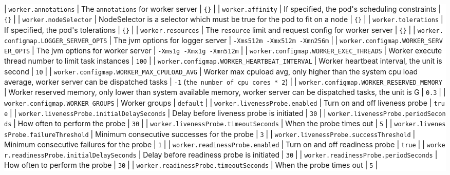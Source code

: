 | `worker.annotations`                                                              | The `annotations` for worker server                                                                                            | `{}`                                                  |
| `worker.affinity`                                                                 | If specified, the pod's scheduling constraints                                                                                 | `{}`                                                  |
| `worker.nodeSelector`                                                             | NodeSelector is a selector which must be true for the pod to fit on a node                                                     | `{}`                                                  |
| `worker.tolerations`                                                              | If specified, the pod's tolerations                                                                                            | `{}`                                                  |
| `worker.resources`                                                                | The `resource` limit and request config for worker server                                                                      | `{}`                                                  |
| `worker.configmap.LOGGER_SERVER_OPTS`                                             | The jvm options for logger server                                                                                              | `-Xms512m -Xmx512m -Xmn256m`                          |
| `worker.configmap.WORKER_SERVER_OPTS`                                             | The jvm options for worker server                                                                                              | `-Xms1g -Xmx1g -Xmn512m`                              |
| `worker.configmap.WORKER_EXEC_THREADS`                                            | Worker execute thread number to limit task instances                                                                           | `100`                                                 |
| `worker.configmap.WORKER_HEARTBEAT_INTERVAL`                                      | Worker heartbeat interval, the unit is second                                                                                  | `10`                                                  |
| `worker.configmap.WORKER_MAX_CPULOAD_AVG`                                         | Worker max cpuload avg, only higher than the system cpu load average, worker server can be dispatched tasks                    | `-1` (`the number of cpu cores * 2`)                  |
| `worker.configmap.WORKER_RESERVED_MEMORY`                                         | Worker reserved memory, only lower than system available memory, worker server can be dispatched tasks, the unit is G          | `0.3`                                                 |
| `worker.configmap.WORKER_GROUPS`                                                  | Worker groups                                                                                                                  | `default`                                             |
| `worker.livenessProbe.enabled`                                                    | Turn on and off liveness probe                                                                                                 | `true`                                                |
| `worker.livenessProbe.initialDelaySeconds`                                        | Delay before liveness probe is initiated                                                                                       | `30`                                                  |
| `worker.livenessProbe.periodSeconds`                                              | How often to perform the probe                                                                                                 | `30`                                                  |
| `worker.livenessProbe.timeoutSeconds`                                             | When the probe times out                                                                                                       | `5`                                                   |
| `worker.livenessProbe.failureThreshold`                                           | Minimum consecutive successes for the probe                                                                                    | `3`                                                   |
| `worker.livenessProbe.successThreshold`                                           | Minimum consecutive failures for the probe                                                                                     | `1`                                                   |
| `worker.readinessProbe.enabled`                                                   | Turn on and off readiness probe                                                                                                | `true`                                                |
| `worker.readinessProbe.initialDelaySeconds`                                       | Delay before readiness probe is initiated                                                                                      | `30`                                                  |
| `worker.readinessProbe.periodSeconds`                                             | How often to perform the probe                                                                                                 | `30`                                                  |
| `worker.readinessProbe.timeoutSeconds`                                            | When the probe times out                                                                                                       | `5`                                                   |